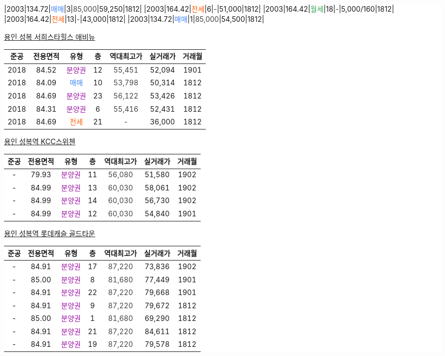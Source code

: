 |2003|134.72|<span style="color:#4285f3">매매</span>|3|<span style="color:#444444">85,000</span>|59,250|1812|
|2003|164.42|<span style="color:#ff5a00">전세</span>|6|<span style="color:#444444">-</span>|51,000|1812|
|2003|164.42|<span style="color:#34a853">월세</span>|18|<span style="color:#444444">-</span>|5,000/160|1812|
|2003|164.42|<span style="color:#ff5a00">전세</span>|13|<span style="color:#444444">-</span>|43,000|1812|
|2003|134.72|<span style="color:#4285f3">매매</span>|1|<span style="color:#444444">85,000</span>|54,500|1812|

[용인 성복 서희스타힐스 애비뉴](https://search.naver.com/search.naver?query=%EA%B2%BD%EA%B8%B0%EB%8F%84+%EC%9A%A9%EC%9D%B8%EC%8B%9C+%EC%88%98%EC%A7%80%EA%B5%AC+%EC%84%B1%EB%B3%B5%EB%8F%99+%EC%9A%A9%EC%9D%B8+%EC%84%B1%EB%B3%B5+%EC%84%9C%ED%9D%AC%EC%8A%A4%ED%83%80%ED%9E%90%EC%8A%A4+%EC%95%A0%EB%B9%84%EB%89%B4)

|준공|전용면적|유형|층|역대최고가|실거래가|거래월|
|:---:|:---:|:---:|:---:|:---:|:---:|:---:|
|2018|84.52|<span style="color:#9C11A5">분양권</span>|12|<span style="color:#444444">55,451</span>|52,094|1901|
|2018|84.09|<span style="color:#4285f3">매매</span>|10|<span style="color:#444444">53,798</span>|50,314|1812|
|2018|84.69|<span style="color:#9C11A5">분양권</span>|23|<span style="color:#444444">56,122</span>|53,426|1812|
|2018|84.31|<span style="color:#9C11A5">분양권</span>|6|<span style="color:#444444">55,416</span>|52,431|1812|
|2018|84.69|<span style="color:#ff5a00">전세</span>|21|<span style="color:#444444">-</span>|36,000|1812|

[용인 성복역 KCC스위첸](https://search.naver.com/search.naver?query=%EA%B2%BD%EA%B8%B0%EB%8F%84+%EC%9A%A9%EC%9D%B8%EC%8B%9C+%EC%88%98%EC%A7%80%EA%B5%AC+%EC%84%B1%EB%B3%B5%EB%8F%99+%EC%9A%A9%EC%9D%B8+%EC%84%B1%EB%B3%B5%EC%97%AD+KCC%EC%8A%A4%EC%9C%84%EC%B2%B8)

|준공|전용면적|유형|층|역대최고가|실거래가|거래월|
|:---:|:---:|:---:|:---:|:---:|:---:|:---:|
|-|79.93|<span style="color:#9C11A5">분양권</span>|11|<span style="color:#444444">56,080</span>|51,580|1902|
|-|84.99|<span style="color:#9C11A5">분양권</span>|13|<span style="color:#444444">60,030</span>|58,061|1902|
|-|84.99|<span style="color:#9C11A5">분양권</span>|14|<span style="color:#444444">60,030</span>|56,730|1902|
|-|84.99|<span style="color:#9C11A5">분양권</span>|12|<span style="color:#444444">60,030</span>|54,840|1901|

[용인 성복역 롯데캐슬 골드타운](https://search.naver.com/search.naver?query=%EA%B2%BD%EA%B8%B0%EB%8F%84+%EC%9A%A9%EC%9D%B8%EC%8B%9C+%EC%88%98%EC%A7%80%EA%B5%AC+%EC%84%B1%EB%B3%B5%EB%8F%99+%EC%9A%A9%EC%9D%B8+%EC%84%B1%EB%B3%B5%EC%97%AD+%EB%A1%AF%EB%8D%B0%EC%BA%90%EC%8A%AC+%EA%B3%A8%EB%93%9C%ED%83%80%EC%9A%B4)

|준공|전용면적|유형|층|역대최고가|실거래가|거래월|
|:---:|:---:|:---:|:---:|:---:|:---:|:---:|
|-|84.91|<span style="color:#9C11A5">분양권</span>|17|<span style="color:#444444">87,220</span>|73,836|1902|
|-|85.00|<span style="color:#9C11A5">분양권</span>|8|<span style="color:#444444">81,680</span>|77,449|1901|
|-|84.91|<span style="color:#9C11A5">분양권</span>|22|<span style="color:#444444">87,220</span>|79,668|1901|
|-|84.91|<span style="color:#9C11A5">분양권</span>|9|<span style="color:#444444">87,220</span>|79,672|1812|
|-|85.00|<span style="color:#9C11A5">분양권</span>|1|<span style="color:#444444">81,680</span>|69,290|1812|
|-|84.91|<span style="color:#9C11A5">분양권</span>|21|<span style="color:#444444">87,220</span>|84,611|1812|
|-|84.91|<span style="color:#9C11A5">분양권</span>|19|<span style="color:#444444">87,220</span>|79,578|1812|
